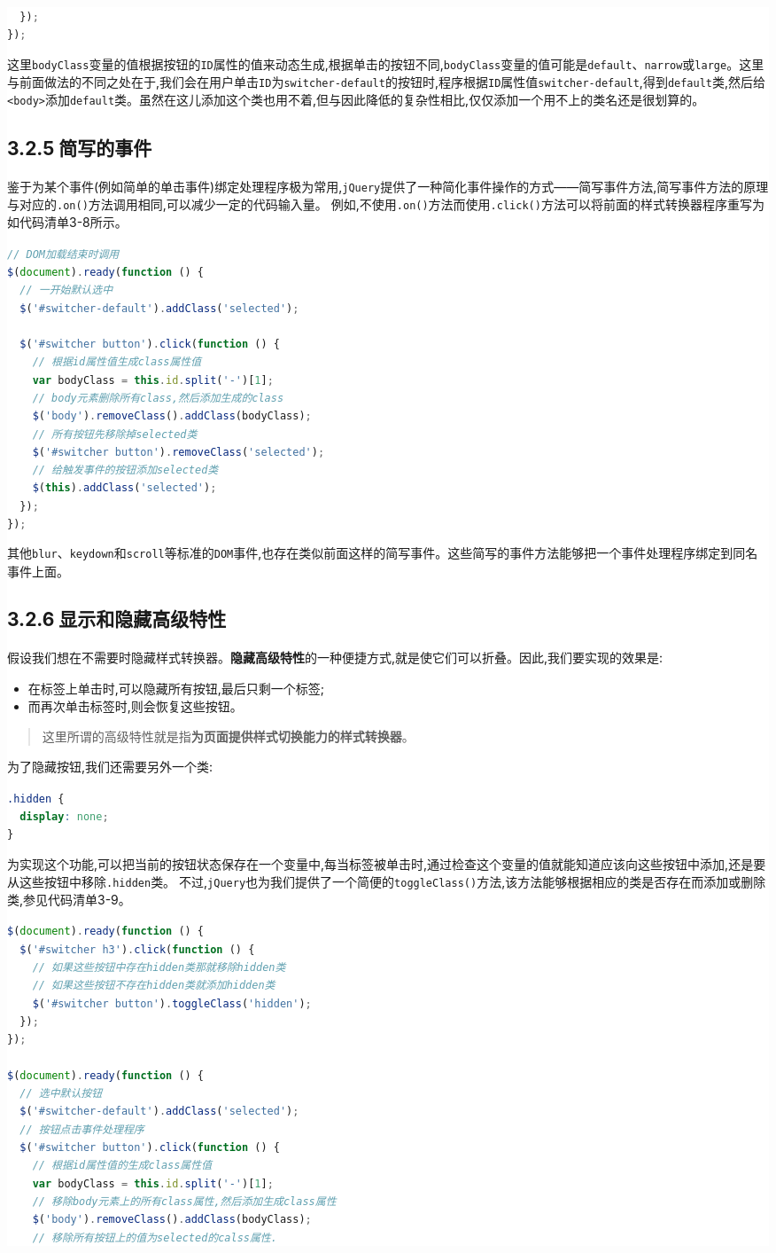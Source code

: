```javascript
  });
});
```
这里`bodyClass`变量的值根据按钮的`ID`属性的值来动态生成,根据单击的按钮不同,`bodyClass`变量的值可能是`default`、`narrow`或`large`。这里与前面做法的不同之处在于,我们会在用户单击`ID`为`switcher-default`的按钮时,程序根据`ID`属性值`switcher-default`,得到`default`类,然后给`<body>`添加`default`类。虽然在这儿添加这个类也用不着,但与因此降低的复杂性相比,仅仅添加一个用不上的类名还是很划算的。
## 3.2.5 简写的事件 ##
鉴于为某个事件(例如简单的单击事件)绑定处理程序极为常用,`jQuery`提供了一种简化事件操作的方式——简写事件方法,简写事件方法的原理与对应的`.on()`方法调用相同,可以减少一定的代码输入量。
例如,不使用`.on()`方法而使用`.click()`方法可以将前面的样式转换器程序重写为如代码清单3-8所示。
```javascript
// DOM加载结束时调用
$(document).ready(function () {
  // 一开始默认选中
  $('#switcher-default').addClass('selected');

  $('#switcher button').click(function () {
    // 根据id属性值生成class属性值
    var bodyClass = this.id.split('-')[1];
    // body元素删除所有class,然后添加生成的class
    $('body').removeClass().addClass(bodyClass);
    // 所有按钮先移除掉selected类
    $('#switcher button').removeClass('selected');
    // 给触发事件的按钮添加selected类
    $(this).addClass('selected');
  });
});
```
其他`blur`、`keydown`和`scroll`等标准的`DOM`事件,也存在类似前面这样的简写事件。这些简写的事件方法能够把一个事件处理程序绑定到同名事件上面。
## 3.2.6 显示和隐藏高级特性 ##
假设我们想在不需要时隐藏样式转换器。**隐藏高级特性**的一种便捷方式,就是使它们可以折叠。因此,我们要实现的效果是:
- 在标签上单击时,可以隐藏所有按钮,最后只剩一个标签;
- 而再次单击标签时,则会恢复这些按钮。

> 这里所谓的高级特性就是指**为页面提供样式切换能力的样式转换器**。 

为了隐藏按钮,我们还需要另外一个类:
```css
.hidden { 
  display: none; 
} 
```
为实现这个功能,可以把当前的按钮状态保存在一个变量中,每当标签被单击时,通过检查这个变量的值就能知道应该向这些按钮中添加,还是要从这些按钮中移除`.hidden`类。
不过,`jQuery`也为我们提供了一个简便的`toggleClass()`方法,该方法能够根据相应的类是否存在而添加或删除类,参见代码清单3-9。
```javascript
$(document).ready(function () {
  $('#switcher h3').click(function () {
    // 如果这些按钮中存在hidden类那就移除hidden类
    // 如果这些按钮不存在hidden类就添加hidden类
    $('#switcher button').toggleClass('hidden');
  });
});

$(document).ready(function () {
  // 选中默认按钮
  $('#switcher-default').addClass('selected');
  // 按钮点击事件处理程序
  $('#switcher button').click(function () {
    // 根据id属性值的生成class属性值
    var bodyClass = this.id.split('-')[1];
    // 移除body元素上的所有class属性,然后添加生成class属性
    $('body').removeClass().addClass(bodyClass);
    // 移除所有按钮上的值为selected的calss属性.
```